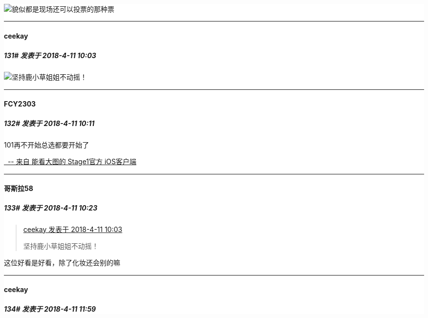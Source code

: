 

<img src="https://static.saraba1st.com/image/smiley/face2017/067.png" referrerpolicy="no-referrer">貌似都是现场还可以投票的那种票







*****

####  ceekay  
##### 131#       发表于 2018-4-11 10:03



<img src="https://static.saraba1st.com/image/smiley/face2017/017.png" referrerpolicy="no-referrer">坚持鹿小草姐姐不动摇！







*****

####  FCY2303  
##### 132#       发表于 2018-4-11 10:11




101再不开始总选都要开始了

[  -- 来自 能看大图的 Stage1官方 iOS客户端](https://itunes.apple.com/fi/app/saraba1st/id1221237470?mt=8)







*****

####  哥斯拉58  
##### 133#       发表于 2018-4-11 10:23



<blockquote><a href="httphttps://bbs.saraba1st.com/2b/forum.php?mod=redirect&amp;goto=findpost&amp;pid=39165849&amp;ptid=1585843" target="_blank">ceekay 发表于 2018-4-11 10:03</a>

坚持鹿小草姐姐不动摇！</blockquote>
这位好看是好看，除了化妆还会别的嘛







*****

####  ceekay  
##### 134#       发表于 2018-4-11 11:59
